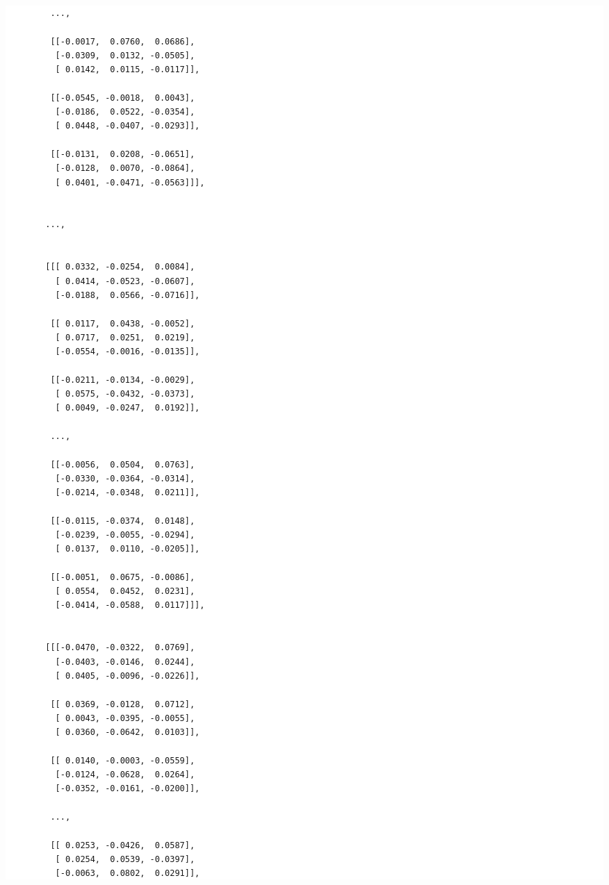             ...,
    
             [[-0.0017,  0.0760,  0.0686],
              [-0.0309,  0.0132, -0.0505],
              [ 0.0142,  0.0115, -0.0117]],
    
             [[-0.0545, -0.0018,  0.0043],
              [-0.0186,  0.0522, -0.0354],
              [ 0.0448, -0.0407, -0.0293]],
    
             [[-0.0131,  0.0208, -0.0651],
              [-0.0128,  0.0070, -0.0864],
              [ 0.0401, -0.0471, -0.0563]]],
    
    
            ...,
    
    
            [[[ 0.0332, -0.0254,  0.0084],
              [ 0.0414, -0.0523, -0.0607],
              [-0.0188,  0.0566, -0.0716]],
    
             [[ 0.0117,  0.0438, -0.0052],
              [ 0.0717,  0.0251,  0.0219],
              [-0.0554, -0.0016, -0.0135]],
    
             [[-0.0211, -0.0134, -0.0029],
              [ 0.0575, -0.0432, -0.0373],
              [ 0.0049, -0.0247,  0.0192]],
    
             ...,
    
             [[-0.0056,  0.0504,  0.0763],
              [-0.0330, -0.0364, -0.0314],
              [-0.0214, -0.0348,  0.0211]],
    
             [[-0.0115, -0.0374,  0.0148],
              [-0.0239, -0.0055, -0.0294],
              [ 0.0137,  0.0110, -0.0205]],
    
             [[-0.0051,  0.0675, -0.0086],
              [ 0.0554,  0.0452,  0.0231],
              [-0.0414, -0.0588,  0.0117]]],
    
    
            [[[-0.0470, -0.0322,  0.0769],
              [-0.0403, -0.0146,  0.0244],
              [ 0.0405, -0.0096, -0.0226]],
    
             [[ 0.0369, -0.0128,  0.0712],
              [ 0.0043, -0.0395, -0.0055],
              [ 0.0360, -0.0642,  0.0103]],
    
             [[ 0.0140, -0.0003, -0.0559],
              [-0.0124, -0.0628,  0.0264],
              [-0.0352, -0.0161, -0.0200]],
    
             ...,
    
             [[ 0.0253, -0.0426,  0.0587],
              [ 0.0254,  0.0539, -0.0397],
              [-0.0063,  0.0802,  0.0291]],
    